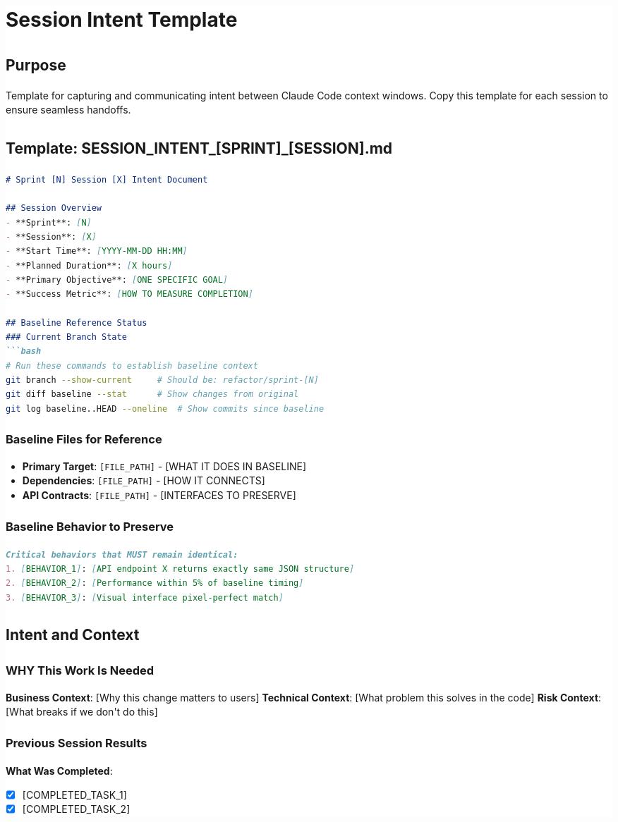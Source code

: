 # Session Intent Template

## Purpose
Template for capturing and communicating intent between Claude Code context windows. Copy this template for each session to ensure seamless handoffs.

## Template: SESSION_INTENT_[SPRINT]_[SESSION].md

```markdown
# Sprint [N] Session [X] Intent Document

## Session Overview
- **Sprint**: [N]
- **Session**: [X] 
- **Start Time**: [YYYY-MM-DD HH:MM]
- **Planned Duration**: [X hours]
- **Primary Objective**: [ONE SPECIFIC GOAL]
- **Success Metric**: [HOW TO MEASURE COMPLETION]

## Baseline Reference Status
### Current Branch State
```bash
# Run these commands to establish baseline context
git branch --show-current     # Should be: refactor/sprint-[N]
git diff baseline --stat      # Show changes from original
git log baseline..HEAD --oneline  # Show commits since baseline
```

### Baseline Files for Reference
- **Primary Target**: `[FILE_PATH]` - [WHAT IT DOES IN BASELINE]
- **Dependencies**: `[FILE_PATH]` - [HOW IT CONNECTS]
- **API Contracts**: `[FILE_PATH]` - [INTERFACES TO PRESERVE]

### Baseline Behavior to Preserve
```markdown
Critical behaviors that MUST remain identical:
1. [BEHAVIOR_1]: [API endpoint X returns exactly same JSON structure]
2. [BEHAVIOR_2]: [Performance within 5% of baseline timing]
3. [BEHAVIOR_3]: [Visual interface pixel-perfect match]
```

## Intent and Context

### WHY This Work Is Needed
**Business Context**: [Why this change matters to users]
**Technical Context**: [What problem this solves in the code]
**Risk Context**: [What breaks if we don't do this]

### Previous Session Results
**What Was Completed**: 
- [X] [COMPLETED_TASK_1]
- [X] [COMPLETED_TASK_2]
